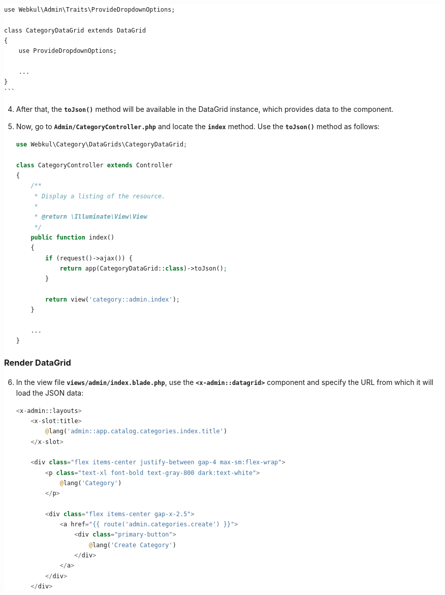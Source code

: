     use Webkul\Admin\Traits\ProvideDropdownOptions;

    class CategoryDataGrid extends DataGrid
    {
        use ProvideDropdownOptions;

        ...
    }
    ```

4. After that, the **`toJson()`** method will be available in the DataGrid instance, which provides data to the component.

5. Now, go to **`Admin/CategoryController.php`** and locate the **`index`** method. Use the **`toJson()`** method as follows:

    ```php
    use Webkul\Category\DataGrids\CategoryDataGrid;

    class CategoryController extends Controller
    {
        /**
         * Display a listing of the resource.
         *
         * @return \Illuminate\View\View
         */
        public function index()
        {
            if (request()->ajax()) {
                return app(CategoryDataGrid::class)->toJson();
            }

            return view('category::admin.index');
        }

        ...
    }
    ```

### Render DataGrid

6. In the view file **`views/admin/index.blade.php`**, use the **`<x-admin::datagrid>`** component and specify the URL from which it will load the JSON data:

    ```php
    <x-admin::layouts>
        <x-slot:title>
            @lang('admin::app.catalog.categories.index.title')
        </x-slot>

        <div class="flex items-center justify-between gap-4 max-sm:flex-wrap">
            <p class="text-xl font-bold text-gray-800 dark:text-white">
                @lang('Category')
            </p>

            <div class="flex items-center gap-x-2.5">
                <a href="{{ route('admin.categories.create') }}">
                    <div class="primary-button">
                        @lang('Create Category')
                    </div>
                </a>
            </div>        
        </div>
